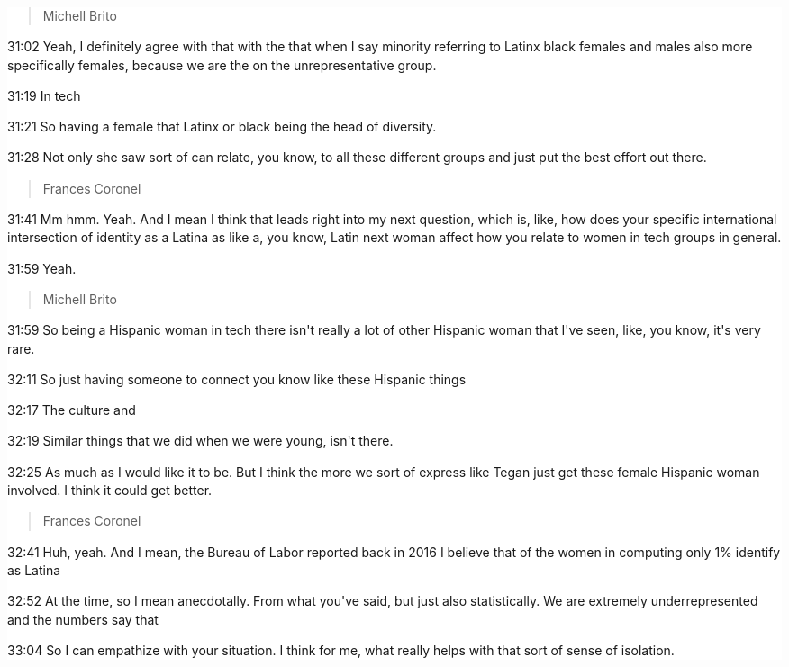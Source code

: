 > Michell Brito

31:02
Yeah, I definitely agree with that with the that when I say minority referring to Latinx black females and males also more specifically females, because we are the on the unrepresentative group.

31:19
In tech

31:21
So having a female that Latinx or black being the head of diversity.

31:28
Not only she saw sort of can relate, you know, to all these different groups and just put the best effort out there.

> Frances Coronel

31:41
Mm hmm. Yeah. And I mean I think that leads right into my next question, which is, like, how does your specific international intersection of identity as a Latina as like a, you know, Latin next woman affect how you relate to women in tech groups in general.

31:59
Yeah.

> Michell Brito

31:59
So being a Hispanic woman in tech there isn't really a lot of other Hispanic woman that I've seen, like, you know, it's very rare.

32:11
So just having someone to connect you know like these Hispanic things

32:17
The culture and

32:19
Similar things that we did when we were young, isn't there.

32:25
As much as I would like it to be. But I think the more we sort of express like Tegan just get these female Hispanic woman involved. I think it could get better.

> Frances Coronel

32:41
Huh, yeah. And I mean, the Bureau of Labor reported back in 2016 I believe that of the women in computing only 1% identify as Latina

32:52
At the time, so I mean anecdotally. From what you've said, but just also statistically. We are extremely underrepresented and the numbers say that

33:04
So I can empathize with your situation. I think for me, what really helps with that sort of sense of isolation.

